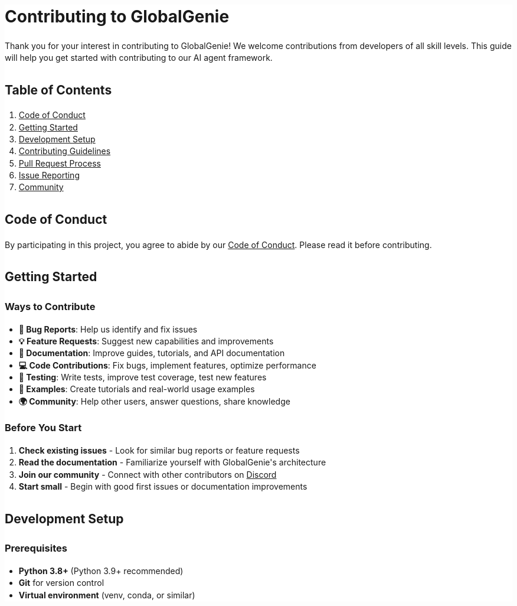 # Contributing to GlobalGenie

Thank you for your interest in contributing to GlobalGenie! We welcome contributions from developers of all skill levels. This guide will help you get started with contributing to our AI agent framework.

## Table of Contents

1. [Code of Conduct](#code-of-conduct)
2. [Getting Started](#getting-started)
3. [Development Setup](#development-setup)
4. [Contributing Guidelines](#contributing-guidelines)
5. [Pull Request Process](#pull-request-process)
6. [Issue Reporting](#issue-reporting)
7. [Community](#community)

## Code of Conduct

By participating in this project, you agree to abide by our [Code of Conduct](CODE_OF_CONDUCT.md). Please read it before contributing.

## Getting Started

### Ways to Contribute

- **🐛 Bug Reports**: Help us identify and fix issues
- **💡 Feature Requests**: Suggest new capabilities and improvements
- **📝 Documentation**: Improve guides, tutorials, and API documentation
- **💻 Code Contributions**: Fix bugs, implement features, optimize performance
- **🧪 Testing**: Write tests, improve test coverage, test new features
- **🎨 Examples**: Create tutorials and real-world usage examples
- **🌍 Community**: Help other users, answer questions, share knowledge

### Before You Start

1. **Check existing issues** - Look for similar bug reports or feature requests
2. **Read the documentation** - Familiarize yourself with GlobalGenie's architecture
3. **Join our community** - Connect with other contributors on [Discord](https://discord.gg/globalgenie)
4. **Start small** - Begin with good first issues or documentation improvements

## Development Setup

### Prerequisites

- **Python 3.8+** (Python 3.9+ recommended)
- **Git** for version control
- **Virtual environment** (venv, conda, or similar)
